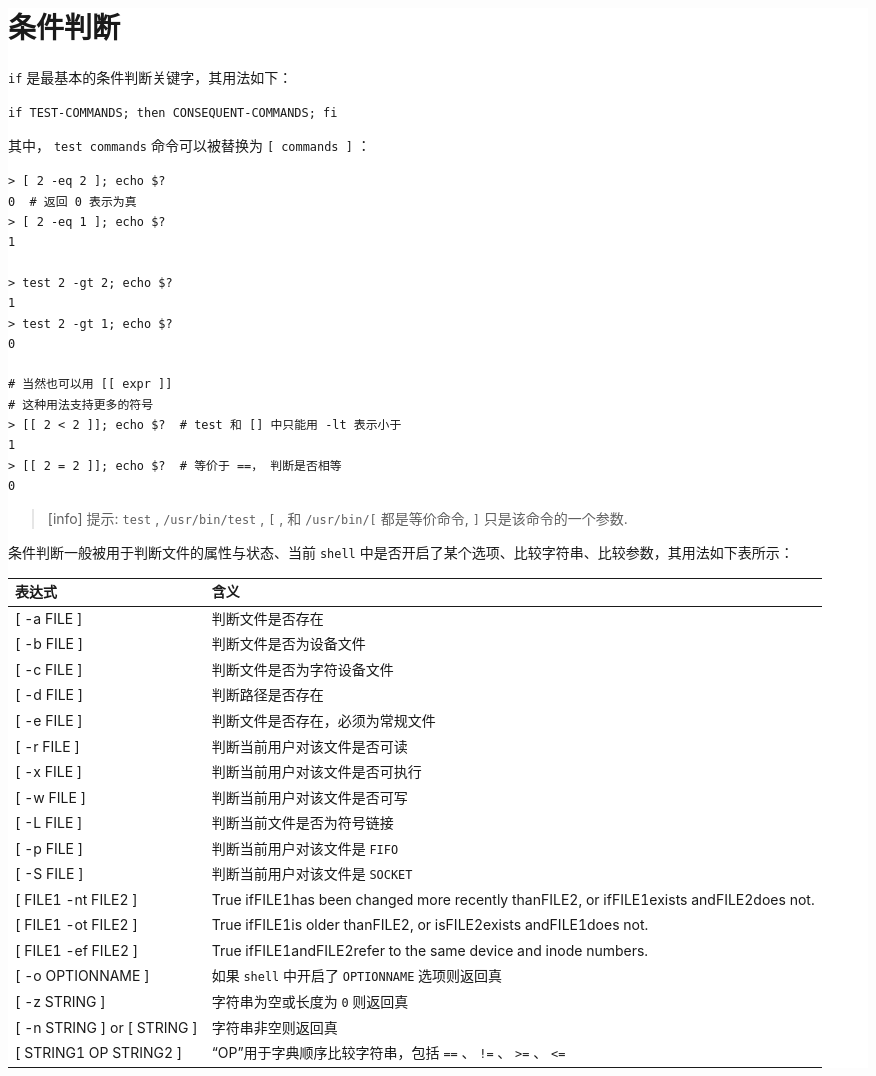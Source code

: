 # 条件判断
`if` 是最基本的条件判断关键字，其用法如下：

``` 
if TEST-COMMANDS; then CONSEQUENT-COMMANDS; fi
```

其中， `test commands` 命令可以被替换为 `[ commands ]` ：

``` 
> [ 2 -eq 2 ]; echo $?
0  # 返回 0 表示为真
> [ 2 -eq 1 ]; echo $?
1

> test 2 -gt 2; echo $?
1
> test 2 -gt 1; echo $?
0

# 当然也可以用 [[ expr ]]
# 这种用法支持更多的符号
> [[ 2 < 2 ]]; echo $?  # test 和 [] 中只能用 -lt 表示小于
1
> [[ 2 = 2 ]]; echo $?  # 等价于 ==， 判断是否相等
0
```

> [info] 提示: `test` , `/usr/bin/test` , `[` , 和 `/usr/bin/[` 都是等价命令, `]` 只是该命令的一个参数.

条件判断一般被用于判断文件的属性与状态、当前 `shell` 中是否开启了某个选项、比较字符串、比较参数，其用法如下表所示：

| 表达式 | 含义 |
| :-- | :-- |
| [ -a FILE ] | 判断文件是否存在 |
| [ -b FILE ] | 判断文件是否为设备文件 |
| [ -c FILE ] | 判断文件是否为字符设备文件 |
| [ -d FILE ] | 判断路径是否存在 |
| [ -e FILE ] | 判断文件是否存在，必须为常规文件 |
| [ -r FILE ] | 判断当前用户对该文件是否可读 |
| [ -x FILE ] | 判断当前用户对该文件是否可执行 |
| [ -w FILE ] | 判断当前用户对该文件是否可写 |
| [ -L FILE ] | 判断当前文件是否为符号链接 |
| [ -p FILE ] | 判断当前用户对该文件是 `FIFO` |
| [ -S FILE ] | 判断当前用户对该文件是 `SOCKET` |
| [ FILE1 -nt FILE2 ] | True ifFILE1has been changed more recently thanFILE2, or ifFILE1exists andFILE2does not.|
| [ FILE1 -ot FILE2 ] | True ifFILE1is older thanFILE2, or isFILE2exists andFILE1does not.|
| [ FILE1 -ef FILE2 ] | True ifFILE1andFILE2refer to the same device and inode numbers.|
| [ -o OPTIONNAME ] | 如果 `shell` 中开启了 `OPTIONNAME` 选项则返回真 |
| [ -z STRING ] | 字符串为空或长度为 `0` 则返回真 |
| [ -n STRING ] or [ STRING ] | 字符串非空则返回真 |
| [ STRING1 OP STRING2 ] | “OP”用于字典顺序比较字符串，包括 `==` 、 `!=` 、 `>=` 、 `<=` |